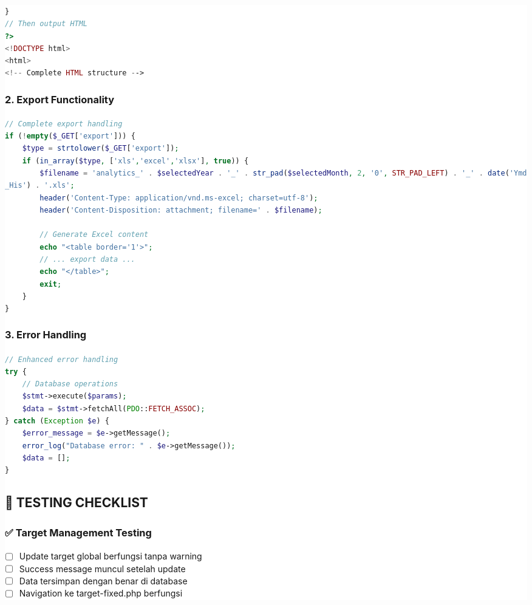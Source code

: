 ```php
}
// Then output HTML
?>
<!DOCTYPE html>
<html>
<!-- Complete HTML structure -->
```

### **2. Export Functionality**
```php
// Complete export handling
if (!empty($_GET['export'])) {
    $type = strtolower($_GET['export']);
    if (in_array($type, ['xls','excel','xlsx'], true)) {
        $filename = 'analytics_' . $selectedYear . '_' . str_pad($selectedMonth, 2, '0', STR_PAD_LEFT) . '_' . date('Ymd_His') . '.xls';
        header('Content-Type: application/vnd.ms-excel; charset=utf-8');
        header('Content-Disposition: attachment; filename=' . $filename);
        
        // Generate Excel content
        echo "<table border='1'>";
        // ... export data ...
        echo "</table>";
        exit;
    }
}
```

### **3. Error Handling**
```php
// Enhanced error handling
try {
    // Database operations
    $stmt->execute($params);
    $data = $stmt->fetchAll(PDO::FETCH_ASSOC);
} catch (Exception $e) {
    $error_message = $e->getMessage();
    error_log("Database error: " . $e->getMessage());
    $data = [];
}
```

## 🧪 **TESTING CHECKLIST**

### **✅ Target Management Testing**
- [ ] Update target global berfungsi tanpa warning
- [ ] Success message muncul setelah update
- [ ] Data tersimpan dengan benar di database
- [ ] Navigation ke target-fixed.php berfungsi
